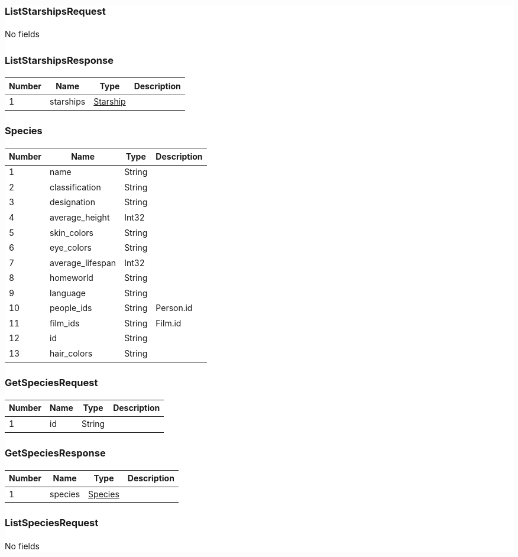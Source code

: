 
### ListStarshipsRequest
No fields

### ListStarshipsResponse
|Number|Name|Type|Description|
|----|----|----|----|
|1|starships|[Starship](#starship)||


### Species
|Number|Name|Type|Description|
|----|----|----|----|
|1|name|String||
|2|classification|String||
|3|designation|String||
|4|average_height|Int32||
|5|skin_colors|String||
|6|eye_colors|String||
|7|average_lifespan|Int32||
|8|homeworld|String||
|9|language|String||
|10|people_ids|String|Person.id|
|11|film_ids|String|Film.id|
|12|id|String||
|13|hair_colors|String||


### GetSpeciesRequest
|Number|Name|Type|Description|
|----|----|----|----|
|1|id|String||


### GetSpeciesResponse
|Number|Name|Type|Description|
|----|----|----|----|
|1|species|[Species](#species)||


### ListSpeciesRequest
No fields

